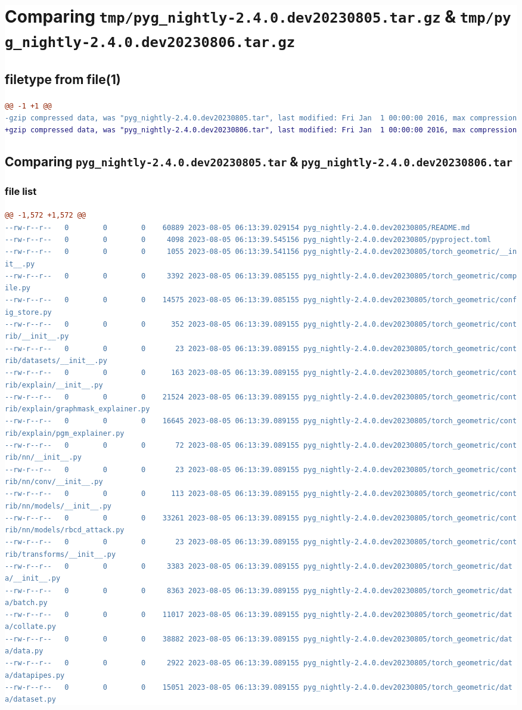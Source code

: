 # Comparing `tmp/pyg_nightly-2.4.0.dev20230805.tar.gz` & `tmp/pyg_nightly-2.4.0.dev20230806.tar.gz`

## filetype from file(1)

```diff
@@ -1 +1 @@
-gzip compressed data, was "pyg_nightly-2.4.0.dev20230805.tar", last modified: Fri Jan  1 00:00:00 2016, max compression
+gzip compressed data, was "pyg_nightly-2.4.0.dev20230806.tar", last modified: Fri Jan  1 00:00:00 2016, max compression
```

## Comparing `pyg_nightly-2.4.0.dev20230805.tar` & `pyg_nightly-2.4.0.dev20230806.tar`

### file list

```diff
@@ -1,572 +1,572 @@
--rw-r--r--   0        0        0    60889 2023-08-05 06:13:39.029154 pyg_nightly-2.4.0.dev20230805/README.md
--rw-r--r--   0        0        0     4098 2023-08-05 06:13:39.545156 pyg_nightly-2.4.0.dev20230805/pyproject.toml
--rw-r--r--   0        0        0     1055 2023-08-05 06:13:39.541156 pyg_nightly-2.4.0.dev20230805/torch_geometric/__init__.py
--rw-r--r--   0        0        0     3392 2023-08-05 06:13:39.085155 pyg_nightly-2.4.0.dev20230805/torch_geometric/compile.py
--rw-r--r--   0        0        0    14575 2023-08-05 06:13:39.085155 pyg_nightly-2.4.0.dev20230805/torch_geometric/config_store.py
--rw-r--r--   0        0        0      352 2023-08-05 06:13:39.089155 pyg_nightly-2.4.0.dev20230805/torch_geometric/contrib/__init__.py
--rw-r--r--   0        0        0       23 2023-08-05 06:13:39.089155 pyg_nightly-2.4.0.dev20230805/torch_geometric/contrib/datasets/__init__.py
--rw-r--r--   0        0        0      163 2023-08-05 06:13:39.089155 pyg_nightly-2.4.0.dev20230805/torch_geometric/contrib/explain/__init__.py
--rw-r--r--   0        0        0    21524 2023-08-05 06:13:39.089155 pyg_nightly-2.4.0.dev20230805/torch_geometric/contrib/explain/graphmask_explainer.py
--rw-r--r--   0        0        0    16645 2023-08-05 06:13:39.089155 pyg_nightly-2.4.0.dev20230805/torch_geometric/contrib/explain/pgm_explainer.py
--rw-r--r--   0        0        0       72 2023-08-05 06:13:39.089155 pyg_nightly-2.4.0.dev20230805/torch_geometric/contrib/nn/__init__.py
--rw-r--r--   0        0        0       23 2023-08-05 06:13:39.089155 pyg_nightly-2.4.0.dev20230805/torch_geometric/contrib/nn/conv/__init__.py
--rw-r--r--   0        0        0      113 2023-08-05 06:13:39.089155 pyg_nightly-2.4.0.dev20230805/torch_geometric/contrib/nn/models/__init__.py
--rw-r--r--   0        0        0    33261 2023-08-05 06:13:39.089155 pyg_nightly-2.4.0.dev20230805/torch_geometric/contrib/nn/models/rbcd_attack.py
--rw-r--r--   0        0        0       23 2023-08-05 06:13:39.089155 pyg_nightly-2.4.0.dev20230805/torch_geometric/contrib/transforms/__init__.py
--rw-r--r--   0        0        0     3383 2023-08-05 06:13:39.089155 pyg_nightly-2.4.0.dev20230805/torch_geometric/data/__init__.py
--rw-r--r--   0        0        0     8363 2023-08-05 06:13:39.089155 pyg_nightly-2.4.0.dev20230805/torch_geometric/data/batch.py
--rw-r--r--   0        0        0    11017 2023-08-05 06:13:39.089155 pyg_nightly-2.4.0.dev20230805/torch_geometric/data/collate.py
--rw-r--r--   0        0        0    38882 2023-08-05 06:13:39.089155 pyg_nightly-2.4.0.dev20230805/torch_geometric/data/data.py
--rw-r--r--   0        0        0     2922 2023-08-05 06:13:39.089155 pyg_nightly-2.4.0.dev20230805/torch_geometric/data/datapipes.py
--rw-r--r--   0        0        0    15051 2023-08-05 06:13:39.089155 pyg_nightly-2.4.0.dev20230805/torch_geometric/data/dataset.py
```